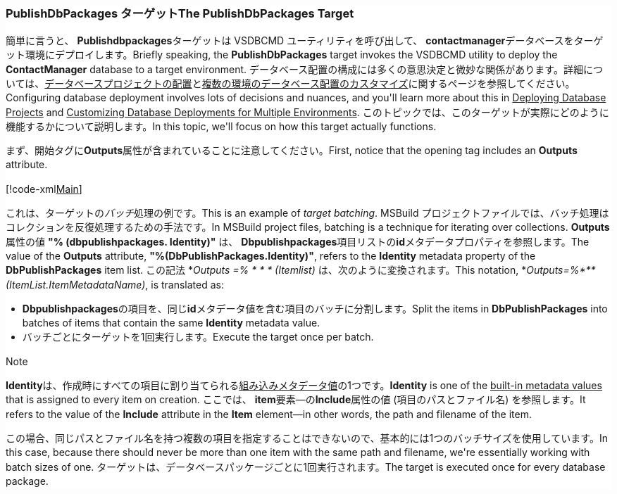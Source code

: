### <a name="the-publishdbpackages-target"></a><span data-ttu-id="ce4d2-213">PublishDbPackages ターゲット</span><span class="sxs-lookup"><span data-stu-id="ce4d2-213">The PublishDbPackages Target</span></span>

<span data-ttu-id="ce4d2-214">簡単に言うと、 **Publishdbpackages**ターゲットは VSDBCMD ユーティリティを呼び出して、 **contactmanager**データベースをターゲット環境にデプロイします。</span><span class="sxs-lookup"><span data-stu-id="ce4d2-214">Briefly speaking, the **PublishDbPackages** target invokes the VSDBCMD utility to deploy the **ContactManager** database to a target environment.</span></span> <span data-ttu-id="ce4d2-215">データベース配置の構成には多くの意思決定と微妙な関係があります。詳細については、[データベースプロジェクトの配置](deploying-database-projects.md)と[複数の環境のデータベース配置のカスタマイズ](../advanced-enterprise-web-deployment/customizing-database-deployments-for-multiple-environments.md)に関するページを参照してください。</span><span class="sxs-lookup"><span data-stu-id="ce4d2-215">Configuring database deployment involves lots of decisions and nuances, and you'll learn more about this in [Deploying Database Projects](deploying-database-projects.md) and [Customizing Database Deployments for Multiple Environments](../advanced-enterprise-web-deployment/customizing-database-deployments-for-multiple-environments.md).</span></span> <span data-ttu-id="ce4d2-216">このトピックでは、このターゲットが実際にどのように機能するかについて説明します。</span><span class="sxs-lookup"><span data-stu-id="ce4d2-216">In this topic, we'll focus on how this target actually functions.</span></span>

<span data-ttu-id="ce4d2-217">まず、開始タグに**Outputs**属性が含まれていることに注意してください。</span><span class="sxs-lookup"><span data-stu-id="ce4d2-217">First, notice that the opening tag includes an **Outputs** attribute.</span></span>

[!code-xml[Main](understanding-the-build-process/samples/sample10.xml)]

<span data-ttu-id="ce4d2-218">これは、ターゲットの*バッチ*処理の例です。</span><span class="sxs-lookup"><span data-stu-id="ce4d2-218">This is an example of *target batching*.</span></span> <span data-ttu-id="ce4d2-219">MSBuild プロジェクトファイルでは、バッチ処理はコレクションを反復処理するための手法です。</span><span class="sxs-lookup"><span data-stu-id="ce4d2-219">In MSBuild project files, batching is a technique for iterating over collections.</span></span> <span data-ttu-id="ce4d2-220">**Outputs**属性の値 **"% (dbpublishpackages. Identity)"** は、 **Dbpublishpackages**項目リストの**id**メタデータプロパティを参照します。</span><span class="sxs-lookup"><span data-stu-id="ce4d2-220">The value of the **Outputs** attribute, **"%(DbPublishPackages.Identity)"**, refers to the **Identity** metadata property of the **DbPublishPackages** item list.</span></span> <span data-ttu-id="ce4d2-221">この記法 \**Outputs =% \* \* \* (Itemlist)* は、次のように変換されます。</span><span class="sxs-lookup"><span data-stu-id="ce4d2-221">This notation, \**Outputs=%\*\*\*(ItemList.ItemMetadataName)*, is translated as:</span></span>

- <span data-ttu-id="ce4d2-222">**Dbpublishpackages**の項目を、同じ**id**メタデータ値を含む項目のバッチに分割します。</span><span class="sxs-lookup"><span data-stu-id="ce4d2-222">Split the items in **DbPublishPackages** into batches of items that contain the same **Identity** metadata value.</span></span>
- <span data-ttu-id="ce4d2-223">バッチごとにターゲットを1回実行します。</span><span class="sxs-lookup"><span data-stu-id="ce4d2-223">Execute the target once per batch.</span></span>

> [!NOTE]
> <span data-ttu-id="ce4d2-224">**Identity**は、作成時にすべての項目に割り当てられる[組み込みメタデータ値](https://msdn.microsoft.com/library/ms164313.aspx)の1つです。</span><span class="sxs-lookup"><span data-stu-id="ce4d2-224">**Identity** is one of the [built-in metadata values](https://msdn.microsoft.com/library/ms164313.aspx) that is assigned to every item on creation.</span></span> <span data-ttu-id="ce4d2-225">ここでは、 **item**要素&#x2014;の**Include**属性の値 (項目のパスとファイル名) を参照します。</span><span class="sxs-lookup"><span data-stu-id="ce4d2-225">It refers to the value of the **Include** attribute in the **Item** element&#x2014;in other words, the path and filename of the item.</span></span>

<span data-ttu-id="ce4d2-226">この場合、同じパスとファイル名を持つ複数の項目を指定することはできないので、基本的には1つのバッチサイズを使用しています。</span><span class="sxs-lookup"><span data-stu-id="ce4d2-226">In this case, because there should never be more than one item with the same path and filename, we're essentially working with batch sizes of one.</span></span> <span data-ttu-id="ce4d2-227">ターゲットは、データベースパッケージごとに1回実行されます。</span><span class="sxs-lookup"><span data-stu-id="ce4d2-227">The target is executed once for every database package.</span></span>

